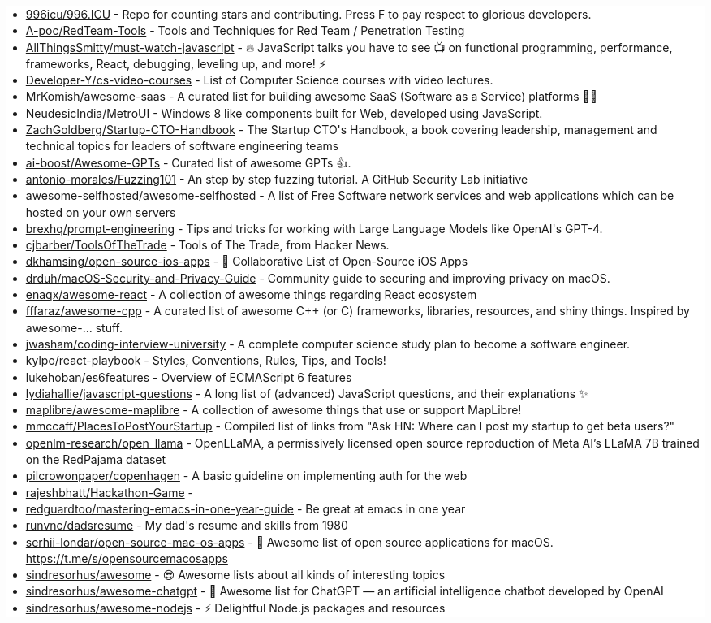 - [996icu/996.ICU](https://github.com/996icu/996.ICU) - Repo for counting stars and contributing. Press F to pay respect to glorious developers.
- [A-poc/RedTeam-Tools](https://github.com/A-poc/RedTeam-Tools) - Tools and Techniques for Red Team / Penetration Testing
- [AllThingsSmitty/must-watch-javascript](https://github.com/AllThingsSmitty/must-watch-javascript) - 🔥 JavaScript talks you have to see 📺 on functional programming, performance, frameworks, React, debugging, leveling up, and more! ⚡️
- [Developer-Y/cs-video-courses](https://github.com/Developer-Y/cs-video-courses) - List of Computer Science courses with video lectures.
- [MrKomish/awesome-saas](https://github.com/MrKomish/awesome-saas) - A curated list for building awesome SaaS (Software as a Service) platforms 🐕‍🔥
- [NeudesicIndia/MetroUI](https://github.com/NeudesicIndia/MetroUI) - Windows 8 like components built for Web, developed using JavaScript.
- [ZachGoldberg/Startup-CTO-Handbook](https://github.com/ZachGoldberg/Startup-CTO-Handbook) - The Startup CTO's Handbook, a book covering leadership, management and technical topics for leaders of software engineering teams
- [ai-boost/Awesome-GPTs](https://github.com/ai-boost/Awesome-GPTs) - Curated list of awesome GPTs 👍.
- [antonio-morales/Fuzzing101](https://github.com/antonio-morales/Fuzzing101) - An step by step fuzzing tutorial. A GitHub Security Lab initiative 
- [awesome-selfhosted/awesome-selfhosted](https://github.com/awesome-selfhosted/awesome-selfhosted) - A list of Free Software network services and web applications which can be hosted on your own servers
- [brexhq/prompt-engineering](https://github.com/brexhq/prompt-engineering) - Tips and tricks for working with Large Language Models like OpenAI's GPT-4.
- [cjbarber/ToolsOfTheTrade](https://github.com/cjbarber/ToolsOfTheTrade) - Tools of The Trade, from Hacker News.
- [dkhamsing/open-source-ios-apps](https://github.com/dkhamsing/open-source-ios-apps) - :iphone: Collaborative List of Open-Source iOS Apps
- [drduh/macOS-Security-and-Privacy-Guide](https://github.com/drduh/macOS-Security-and-Privacy-Guide) - Community guide to securing and improving privacy on macOS.
- [enaqx/awesome-react](https://github.com/enaqx/awesome-react) - A collection of awesome things regarding React ecosystem
- [fffaraz/awesome-cpp](https://github.com/fffaraz/awesome-cpp) - A curated list of awesome C++ (or C) frameworks, libraries, resources, and shiny things. Inspired by awesome-... stuff.
- [jwasham/coding-interview-university](https://github.com/jwasham/coding-interview-university) - A complete computer science study plan to become a software engineer.
- [kylpo/react-playbook](https://github.com/kylpo/react-playbook) - Styles, Conventions, Rules, Tips, and Tools!
- [lukehoban/es6features](https://github.com/lukehoban/es6features) - Overview of ECMAScript 6 features
- [lydiahallie/javascript-questions](https://github.com/lydiahallie/javascript-questions) - A long list of (advanced) JavaScript questions, and their explanations :sparkles:  
- [maplibre/awesome-maplibre](https://github.com/maplibre/awesome-maplibre) - A collection of awesome things that use or support MapLibre!
- [mmccaff/PlacesToPostYourStartup](https://github.com/mmccaff/PlacesToPostYourStartup) - Compiled list of links from "Ask HN: Where can I post my startup to get beta users?"
- [openlm-research/open_llama](https://github.com/openlm-research/open_llama) - OpenLLaMA, a permissively licensed open source reproduction of Meta AI’s LLaMA 7B trained on the RedPajama dataset
- [pilcrowonpaper/copenhagen](https://github.com/pilcrowonpaper/copenhagen) - A basic guideline on implementing auth for the web
- [rajeshbhatt/Hackathon-Game](https://github.com/rajeshbhatt/Hackathon-Game) - 
- [redguardtoo/mastering-emacs-in-one-year-guide](https://github.com/redguardtoo/mastering-emacs-in-one-year-guide) - Be great at emacs in one year
- [runvnc/dadsresume](https://github.com/runvnc/dadsresume) - My dad's resume and skills from 1980
- [serhii-londar/open-source-mac-os-apps](https://github.com/serhii-londar/open-source-mac-os-apps) - 🚀 Awesome list of open source applications for macOS. https://t.me/s/opensourcemacosapps
- [sindresorhus/awesome](https://github.com/sindresorhus/awesome) - 😎 Awesome lists about all kinds of interesting topics
- [sindresorhus/awesome-chatgpt](https://github.com/sindresorhus/awesome-chatgpt) - 🤖 Awesome list for ChatGPT — an artificial intelligence chatbot developed by OpenAI
- [sindresorhus/awesome-nodejs](https://github.com/sindresorhus/awesome-nodejs) - :zap: Delightful Node.js packages and resources